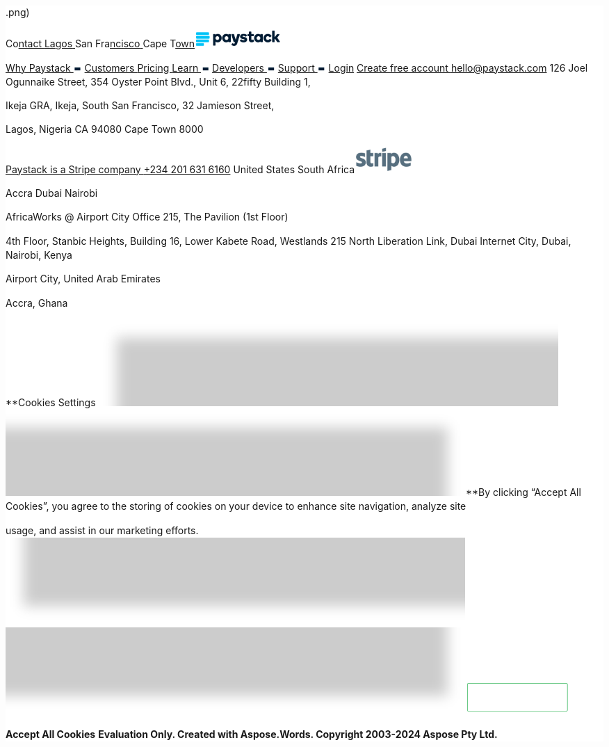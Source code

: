 .png)

Co[ntact ](https://paystack.com/)[Lagos](https://paystack.com/wall-of-love)[ ](https://paystack.com/)San Fra[ncisco](https://paystack.com/)[ ](https://dashboard.paystack.com/#/login)Cape T[own](https://dashboard.paystack.com/#/signup)![ref2]![](Output2.027.png)

[Why Paystack  ](https://paystack.com/)![](Output2.028.png) [Customers ](https://paystack.com/wall-of-love)[Pricing ](https://paystack.com/pricing)[Learn  ](https://paystack.com/)![](Output2.029.png) [Developers  ](https://paystack.com/)![](Output2.030.png) [Support  ](https://paystack.com/)![](Output2.031.png) [Login](https://dashboard.paystack.com/#/login) [Create free account ](https://dashboard.paystack.com/#/signup)<hello@paystack.com> 126 Joel Ogunnaike Street, 354 Oyster Point Blvd., Unit 6, 22fifty Building 1,

Ikeja GRA, Ikeja, South San Francisco, 32 Jamieson Street,

Lagos, Nigeria CA 94080 Cape Town 8000

[Paystack is a Stripe company ](https://paystack.com/stripe)[+234 201 631 6160](tel:+2342016316160) United States South Africa![](Output2.032.png)

Accra Dubai Nairobi

AfricaWorks @ Airport City Office 215, The Pavilion (1st Floor)

4th Floor, Stanbic Heights, Building 16, Lower Kabete Road, Westlands 215 North Liberation Link, Dubai Internet City, Dubai, Nairobi, Kenya

Airport City, United Arab Emirates

Accra, Ghana

**Cookies Settings ![ref13]![ref14]**By clicking “Accept All Cookies”, you agree to the storing of cookies on your device to enhance site navigation, analyze site

usage, and assist in our marketing efforts. ![ref15]![ref16]![](Output2.037.png)

**Accept All Cookies**
**Evaluation Only. Created with Aspose.Words. Copyright 2003-2024 Aspose Pty Ltd.**

[ref1]: Output2.002.png
[ref2]: Output2.003.png
[ref3]: Output2.004.png
[ref4]: Output2.007.png
[ref5]: Output2.011.png
[ref6]: Output2.012.png
[ref7]: Output2.013.png
[ref8]: Output2.014.png
[ref9]: Output2.015.png
[ref10]: Output2.016.png
[ref11]: Output2.017.png
[ref12]: Output2.018.png
[ref13]: Output2.033.png
[ref14]: Output2.034.png
[ref15]: Output2.035.png
[ref16]: Output2.036.png
